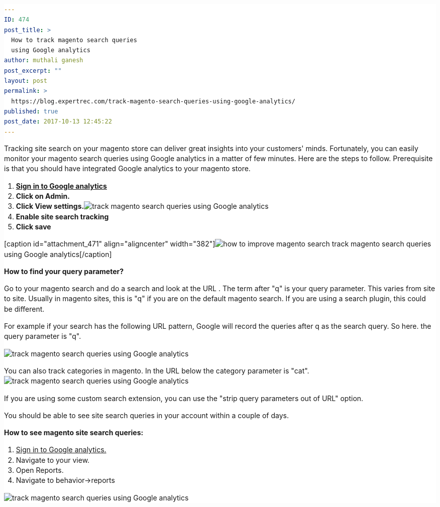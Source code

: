 ```yaml
---
ID: 474
post_title: >
  How to track magento search queries
  using Google analytics
author: muthali ganesh
post_excerpt: ""
layout: post
permalink: >
  https://blog.expertrec.com/track-magento-search-queries-using-google-analytics/
published: true
post_date: 2017-10-13 12:45:22
---
```

Tracking site search on your magento store can deliver great insights into your customers' minds. Fortunately, you can easily monitor your magento search queries using Google analytics in a matter of few minutes. Here are the steps to follow. Prerequisite is that you should have integrated Google analytics to your magento store.
<ol>
 	<li><strong><a href="https://www.google.com/analytics/web/#home/" target="_blank" rel="noopener">Sign in to Google analytics</a></strong></li>
 	<li><strong>Click on Admin.</strong></li>
 	<li><strong>Click View settings.</strong><img class="wp-image-475 size-full aligncenter" src="https://blog.expertrec.com/wp-content/uploads/2017/10/Google-analytics.jpg" alt="track magento search queries using Google analytics" width="1275" height="532" /></li>
 	<li><strong>Enable site search tracking</strong></li>
 	<li><strong>Click save</strong></li>
</ol>
[caption id="attachment_471" align="aligncenter" width="382"]<img class="wp-image-471 size-full" src="https://blog.expertrec.com/wp-content/uploads/2017/07/category.jpg" alt="how to improve magento search" width="382" height="449" /> track magento search queries using Google analytics[/caption]

<strong>How to find your query parameter?</strong>

Go to your magento search and do a search and look at the URL . The term after "q" is your query parameter. This varies from site to site. Usually in magento sites, this is "q" if you are on the default magento search. If you are using a search plugin, this could be different.

For example if your search has the following URL pattern, Google will record the queries after q as the search query. So here. the query parameter is "q".

<img class="wp-image-476 size-full aligncenter" src="https://blog.expertrec.com/wp-content/uploads/2017/10/query.jpg" alt="track magento search queries using Google analytics" width="520" height="81" />

You can also track categories in magento. In the URL below the category parameter is "cat". <img class="wp-image-477 size-full aligncenter" src="https://blog.expertrec.com/wp-content/uploads/2017/10/catoegory-query.jpg" alt="track magento search queries using Google analytics" width="732" height="346" />

If you are using some custom search extension, you can use the "strip query parameters out of URL" option.

You should be able to see site search queries in your account within a couple of days.

<strong>How to see magento site search queries:</strong>
<ol>
 	<li><a href="https://www.google.com/analytics/web/#home/" target="_blank" rel="noopener">Sign in to Google analytics.</a></li>
 	<li>Navigate to your view.</li>
 	<li>Open Reports.</li>
 	<li>Navigate to behavior-&gt;reports</li>
</ol>
<img class="alignnone wp-image-481 size-full" src="https://blog.expertrec.com/wp-content/uploads/2017/10/site_search_1.png" alt="track magento search queries using Google analytics" width="1342" height="553" />
